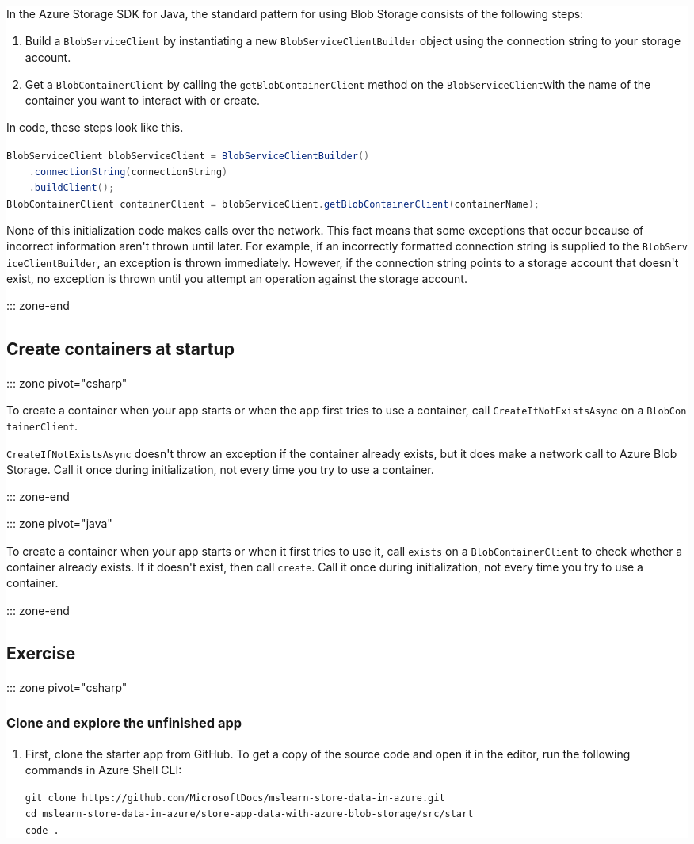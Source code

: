 In the Azure Storage SDK for Java, the standard pattern for using Blob Storage consists of the following steps:

1. Build a `BlobServiceClient` by instantiating a new `BlobServiceClientBuilder` object using the connection string to your storage account.

1. Get a `BlobContainerClient` by calling the `getBlobContainerClient` method on the `BlobServiceClient`with the name of the container you want to interact with or create.

In code, these steps look like this.

```java
BlobServiceClient blobServiceClient = BlobServiceClientBuilder()
    .connectionString(connectionString)
    .buildClient();
BlobContainerClient containerClient = blobServiceClient.getBlobContainerClient(containerName);
```

None of this initialization code makes calls over the network. This fact means that some exceptions that occur because of incorrect information aren't thrown until later. For example, if an incorrectly formatted connection string is supplied to the `BlobServiceClientBuilder`, an exception is thrown immediately. However, if the connection string points to a storage account that doesn't exist, no exception is thrown until you attempt an operation against the storage account.

::: zone-end

## Create containers at startup

::: zone pivot="csharp"

To create a container when your app starts or when the app first tries to use a container, call `CreateIfNotExistsAsync` on a `BlobContainerClient`.

`CreateIfNotExistsAsync` doesn't throw an exception if the container already exists, but it does make a network call to Azure Blob Storage. Call it once during initialization, not every time you try to use a container.

::: zone-end

::: zone pivot="java"

To create a container when your app starts or when it first tries to use it, call `exists` on a `BlobContainerClient` to check whether a container already exists. If it doesn't exist, then call `create`. Call it once during initialization, not every time you try to use a container.

::: zone-end

## Exercise

::: zone pivot="csharp"

### Clone and explore the unfinished app

1. First, clone the starter app from GitHub. To get a copy of the source code and open it in the editor, run the following commands in Azure Shell CLI:

    ```console
    git clone https://github.com/MicrosoftDocs/mslearn-store-data-in-azure.git
    cd mslearn-store-data-in-azure/store-app-data-with-azure-blob-storage/src/start
    code .
    ```
